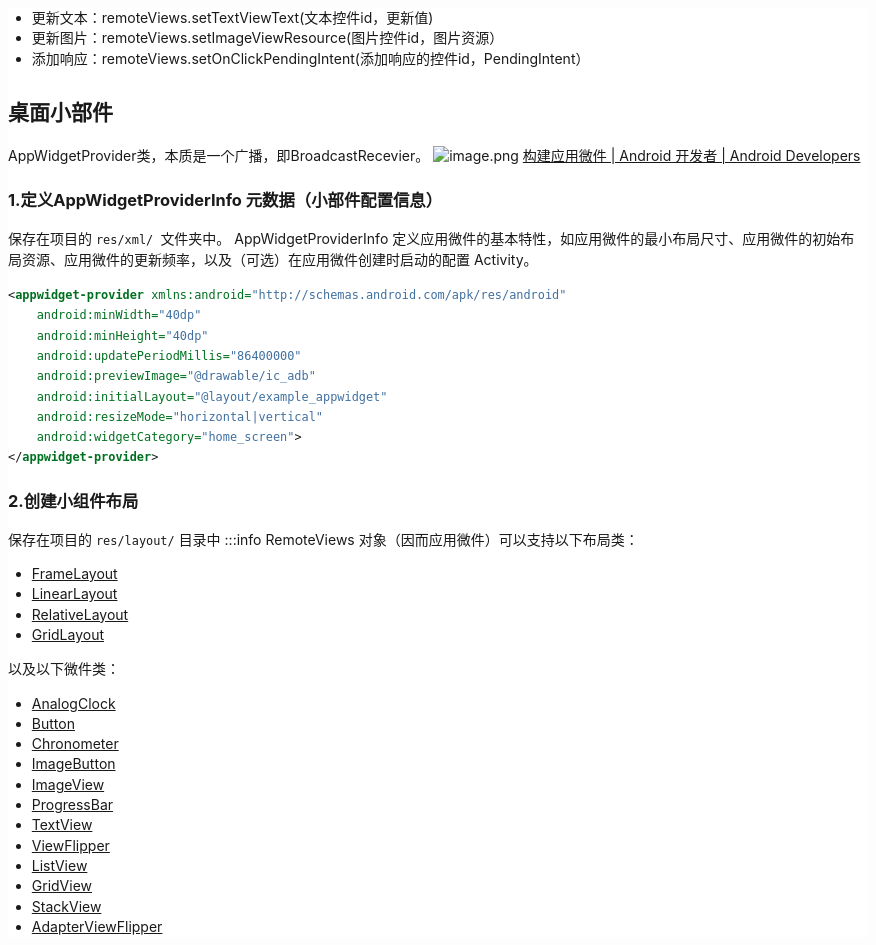 - 更新文本：remoteViews.setTextViewText(文本控件id，更新值)
- 更新图片：remoteViews.setImageViewResource(图片控件id，图片资源）
- 添加响应：remoteViews.setOnClickPendingIntent(添加响应的控件id，PendingIntent）
## 桌面小部件
AppWidgetProvider类，本质是一个广播，即BroadcastRecevier。
![image.png](http://starrylixu.oss-cn-beijing.aliyuncs.com/76148ac3dfc311a766f682187a346ac3.png)
[构建应用微件 | Android 开发者 | Android Developers](https://developer.android.google.cn/guide/topics/appwidgets?hl=zh-cn#Basics)
### 1.定义AppWidgetProviderInfo 元数据（小部件配置信息）
保存在项目的 `res/xml/ `文件夹中。
AppWidgetProviderInfo 定义应用微件的基本特性，如应用微件的最小布局尺寸、应用微件的初始布局资源、应用微件的更新频率，以及（可选）在应用微件创建时启动的配置 Activity。
```xml
<appwidget-provider xmlns:android="http://schemas.android.com/apk/res/android"
    android:minWidth="40dp"
    android:minHeight="40dp"
    android:updatePeriodMillis="86400000"
    android:previewImage="@drawable/ic_adb"
    android:initialLayout="@layout/example_appwidget"
    android:resizeMode="horizontal|vertical"
    android:widgetCategory="home_screen">
</appwidget-provider>
```
### 2.创建小组件布局
保存在项目的 `res/layout/` 目录中
:::info
RemoteViews 对象（因而应用微件）可以支持以下布局类：

- [FrameLayout](https://developer.android.google.cn/reference/android/widget/FrameLayout?hl=zh-cn)
- [LinearLayout](https://developer.android.google.cn/reference/android/widget/LinearLayout?hl=zh-cn)
- [RelativeLayout](https://developer.android.google.cn/reference/android/widget/RelativeLayout?hl=zh-cn)
- [GridLayout](https://developer.android.google.cn/reference/android/widget/GridLayout?hl=zh-cn)

以及以下微件类：

- [AnalogClock](https://developer.android.google.cn/reference/android/widget/AnalogClock?hl=zh-cn)
- [Button](https://developer.android.google.cn/reference/android/widget/Button?hl=zh-cn)
- [Chronometer](https://developer.android.google.cn/reference/android/widget/Chronometer?hl=zh-cn)
- [ImageButton](https://developer.android.google.cn/reference/android/widget/ImageButton?hl=zh-cn)
- [ImageView](https://developer.android.google.cn/reference/android/widget/ImageView?hl=zh-cn)
- [ProgressBar](https://developer.android.google.cn/reference/android/widget/ProgressBar?hl=zh-cn)
- [TextView](https://developer.android.google.cn/reference/android/widget/TextView?hl=zh-cn)
- [ViewFlipper](https://developer.android.google.cn/reference/android/widget/ViewFlipper?hl=zh-cn)
- [ListView](https://developer.android.google.cn/reference/android/widget/ListView?hl=zh-cn)
- [GridView](https://developer.android.google.cn/reference/android/widget/GridView?hl=zh-cn)
- [StackView](https://developer.android.google.cn/reference/android/widget/StackView?hl=zh-cn)
- [AdapterViewFlipper](https://developer.android.google.cn/reference/android/widget/AdapterViewFlipper?hl=zh-cn)

